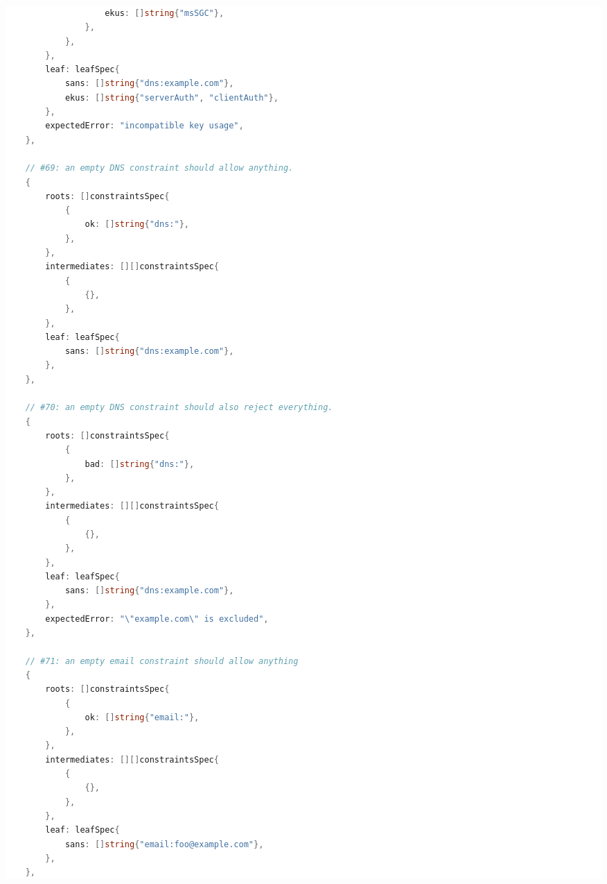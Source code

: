 ```go
					ekus: []string{"msSGC"},
				},
			},
		},
		leaf: leafSpec{
			sans: []string{"dns:example.com"},
			ekus: []string{"serverAuth", "clientAuth"},
		},
		expectedError: "incompatible key usage",
	},

	// #69: an empty DNS constraint should allow anything.
	{
		roots: []constraintsSpec{
			{
				ok: []string{"dns:"},
			},
		},
		intermediates: [][]constraintsSpec{
			{
				{},
			},
		},
		leaf: leafSpec{
			sans: []string{"dns:example.com"},
		},
	},

	// #70: an empty DNS constraint should also reject everything.
	{
		roots: []constraintsSpec{
			{
				bad: []string{"dns:"},
			},
		},
		intermediates: [][]constraintsSpec{
			{
				{},
			},
		},
		leaf: leafSpec{
			sans: []string{"dns:example.com"},
		},
		expectedError: "\"example.com\" is excluded",
	},

	// #71: an empty email constraint should allow anything
	{
		roots: []constraintsSpec{
			{
				ok: []string{"email:"},
			},
		},
		intermediates: [][]constraintsSpec{
			{
				{},
			},
		},
		leaf: leafSpec{
			sans: []string{"email:foo@example.com"},
		},
	},

```